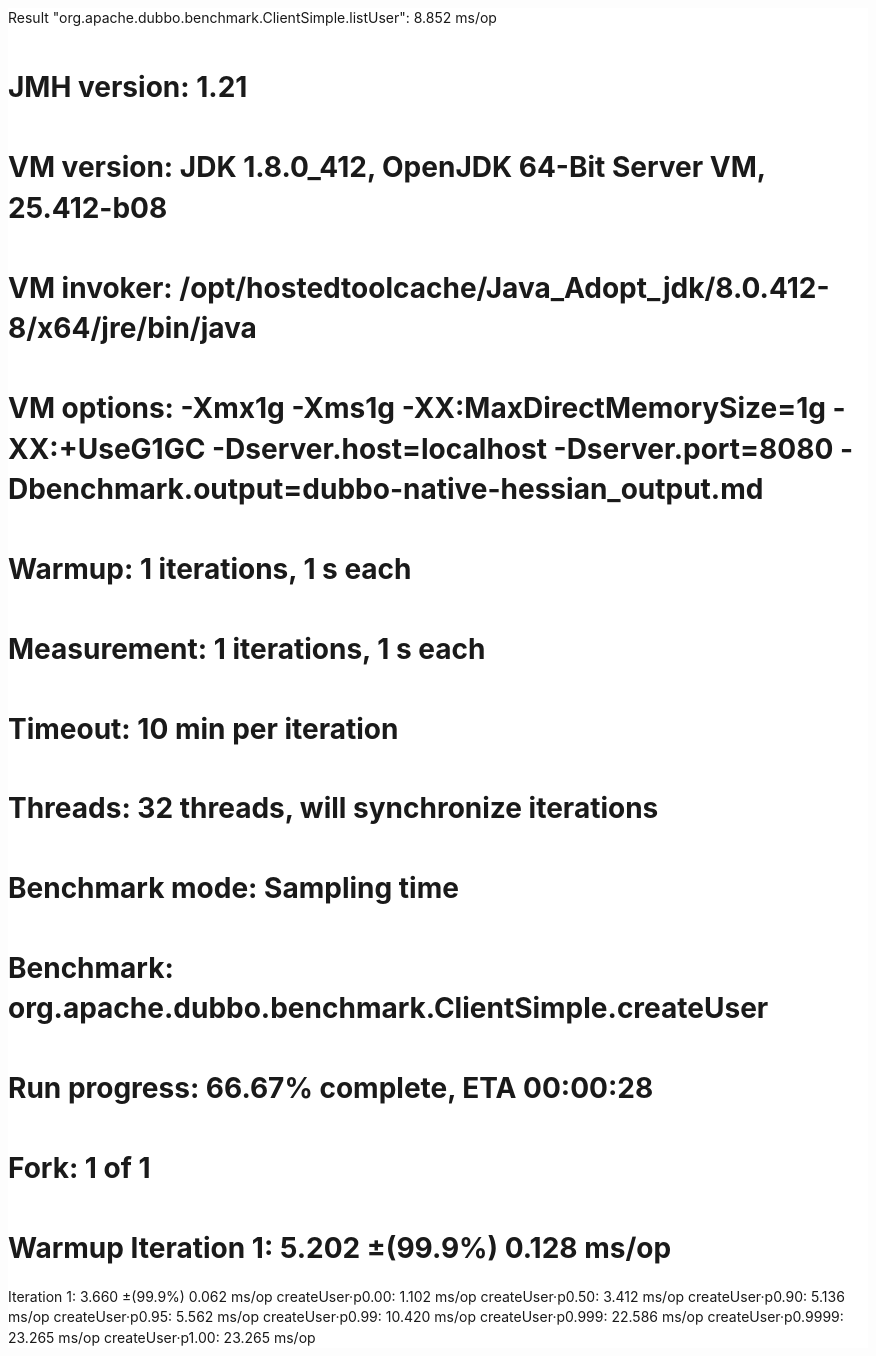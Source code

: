 
Result "org.apache.dubbo.benchmark.ClientSimple.listUser":
  8.852 ms/op


# JMH version: 1.21
# VM version: JDK 1.8.0_412, OpenJDK 64-Bit Server VM, 25.412-b08
# VM invoker: /opt/hostedtoolcache/Java_Adopt_jdk/8.0.412-8/x64/jre/bin/java
# VM options: -Xmx1g -Xms1g -XX:MaxDirectMemorySize=1g -XX:+UseG1GC -Dserver.host=localhost -Dserver.port=8080 -Dbenchmark.output=dubbo-native-hessian_output.md
# Warmup: 1 iterations, 1 s each
# Measurement: 1 iterations, 1 s each
# Timeout: 10 min per iteration
# Threads: 32 threads, will synchronize iterations
# Benchmark mode: Sampling time
# Benchmark: org.apache.dubbo.benchmark.ClientSimple.createUser

# Run progress: 66.67% complete, ETA 00:00:28
# Fork: 1 of 1
# Warmup Iteration   1: 5.202 ±(99.9%) 0.128 ms/op
Iteration   1: 3.660 ±(99.9%) 0.062 ms/op
                 createUser·p0.00:   1.102 ms/op
                 createUser·p0.50:   3.412 ms/op
                 createUser·p0.90:   5.136 ms/op
                 createUser·p0.95:   5.562 ms/op
                 createUser·p0.99:   10.420 ms/op
                 createUser·p0.999:  22.586 ms/op
                 createUser·p0.9999: 23.265 ms/op
                 createUser·p1.00:   23.265 ms/op
